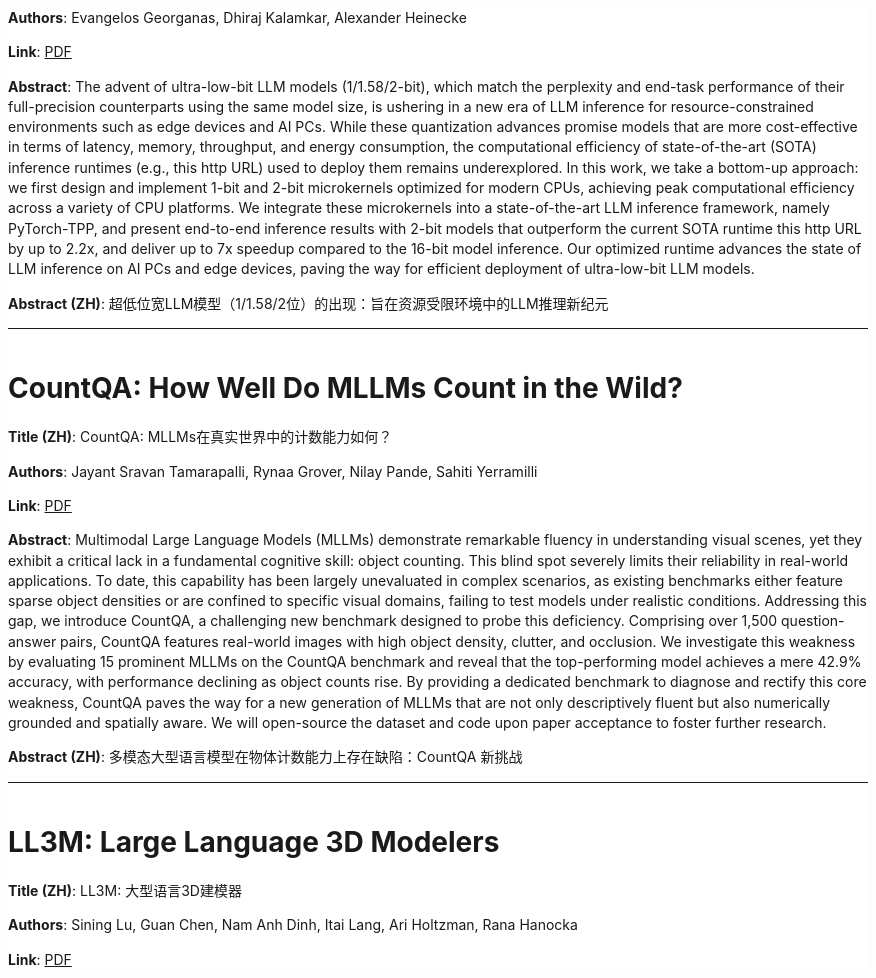 **Authors**: Evangelos Georganas, Dhiraj Kalamkar, Alexander Heinecke  

**Link**: [PDF](https://arxiv.org/pdf/2508.06753)  

**Abstract**: The advent of ultra-low-bit LLM models (1/1.58/2-bit), which match the perplexity and end-task performance of their full-precision counterparts using the same model size, is ushering in a new era of LLM inference for resource-constrained environments such as edge devices and AI PCs. While these quantization advances promise models that are more cost-effective in terms of latency, memory, throughput, and energy consumption, the computational efficiency of state-of-the-art (SOTA) inference runtimes (e.g., this http URL) used to deploy them remains underexplored. In this work, we take a bottom-up approach: we first design and implement 1-bit and 2-bit microkernels optimized for modern CPUs, achieving peak computational efficiency across a variety of CPU platforms. We integrate these microkernels into a state-of-the-art LLM inference framework, namely PyTorch-TPP, and present end-to-end inference results with 2-bit models that outperform the current SOTA runtime this http URL by up to 2.2x, and deliver up to 7x speedup compared to the 16-bit model inference. Our optimized runtime advances the state of LLM inference on AI PCs and edge devices, paving the way for efficient deployment of ultra-low-bit LLM models. 

**Abstract (ZH)**: 超低位宽LLM模型（1/1.58/2位）的出现：旨在资源受限环境中的LLM推理新纪元 

---
# CountQA: How Well Do MLLMs Count in the Wild? 

**Title (ZH)**: CountQA: MLLMs在真实世界中的计数能力如何？ 

**Authors**: Jayant Sravan Tamarapalli, Rynaa Grover, Nilay Pande, Sahiti Yerramilli  

**Link**: [PDF](https://arxiv.org/pdf/2508.06585)  

**Abstract**: Multimodal Large Language Models (MLLMs) demonstrate remarkable fluency in understanding visual scenes, yet they exhibit a critical lack in a fundamental cognitive skill: object counting. This blind spot severely limits their reliability in real-world applications. To date, this capability has been largely unevaluated in complex scenarios, as existing benchmarks either feature sparse object densities or are confined to specific visual domains, failing to test models under realistic conditions. Addressing this gap, we introduce CountQA, a challenging new benchmark designed to probe this deficiency. Comprising over 1,500 question-answer pairs, CountQA features real-world images with high object density, clutter, and occlusion. We investigate this weakness by evaluating 15 prominent MLLMs on the CountQA benchmark and reveal that the top-performing model achieves a mere 42.9% accuracy, with performance declining as object counts rise. By providing a dedicated benchmark to diagnose and rectify this core weakness, CountQA paves the way for a new generation of MLLMs that are not only descriptively fluent but also numerically grounded and spatially aware. We will open-source the dataset and code upon paper acceptance to foster further research. 

**Abstract (ZH)**: 多模态大型语言模型在物体计数能力上存在缺陷：CountQA 新挑战 

---
# LL3M: Large Language 3D Modelers 

**Title (ZH)**: LL3M: 大型语言3D建模器 

**Authors**: Sining Lu, Guan Chen, Nam Anh Dinh, Itai Lang, Ari Holtzman, Rana Hanocka  

**Link**: [PDF](https://arxiv.org/pdf/2508.08228)  
